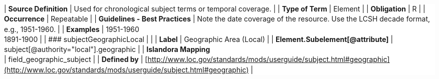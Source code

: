 | **Source Definition**                  | Used for chronological subject terms or temporal coverage.                                                                                                                                                                                                                                                                                                                                                                                                                                                        |
| **Type of Term**                       | Element                                                                                                                                                                                                                                                                                                                                                                                                                                                                                                           |
| **Obligation**                         | R                                                                                                                                                                                                                                                                                                                                                                                                                                                                                                                 |
| **Occurrence**                         | Repeatable                                                                                                                                                                                                                                                                                                                                                                                                                                                                                                        |
| **Guidelines - Best Practices**        | Note the date coverage of the resource. Use the LCSH decade format, e.g., 1951-1960.                                                                                                                                                                                                                                                                                                                                                                                                                              |
| **Examples**                           | 1951-1960  <br>1891-1900                                                                                                                                                                                                                                                                                                                                                                                                                                                                                          |
| ### subjectGeographicLocal             |                                                                                                                                                                                                                                                                                                                                                                                                                                                                                                                   |
| **Label**                              | Geographic Area (Local)                                                                                                                                                                                                                                                                                                                                                                                                                                                                                           |
| **Element.Subelement[@attribute]**     | subject[@authority="local"].geographic                                                                                                                                                                                                                                                                                                                                                                                                                                                                            |
| **Islandora Mapping  <br>**            | field_geographic_subject                                                                                                                                                                                                                                                                                                                                                                                                                                                                                          |
| **Defined by**                         | [http://www.loc.gov/standards/mods/userguide/subject.html#geographic](http://www.loc.gov/standards/mods/userguide/subject.html#geographic)                                                                                                                                                                                                                                                                                                                                                                        |